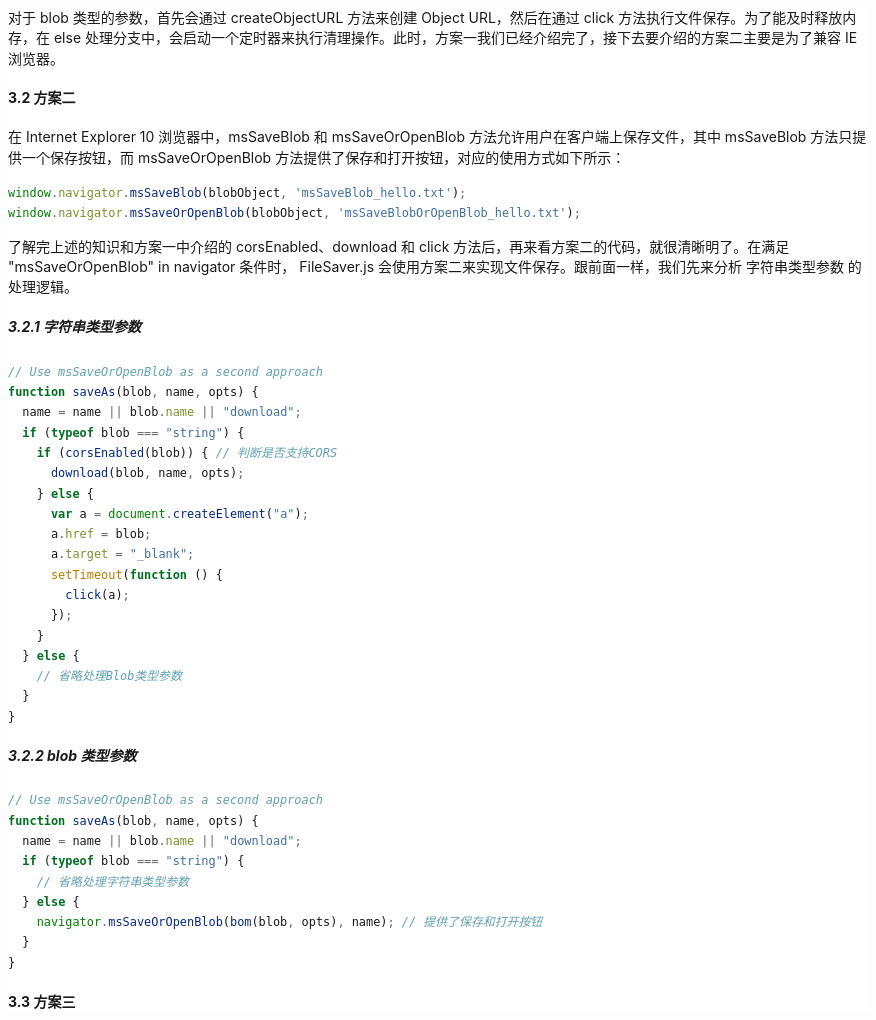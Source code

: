 对于 blob 类型的参数，首先会通过 createObjectURL 方法来创建 Object URL，然后在通过 click 方法执行文件保存。为了能及时释放内存，在 else 处理分支中，会启动一个定时器来执行清理操作。此时，方案一我们已经介绍完了，接下去要介绍的方案二主要是为了兼容 IE 浏览器。

#### 3.2 方案二

在 Internet Explorer 10 浏览器中，msSaveBlob 和 msSaveOrOpenBlob 方法允许用户在客户端上保存文件，其中 msSaveBlob 方法只提供一个保存按钮，而 msSaveOrOpenBlob 方法提供了保存和打开按钮，对应的使用方式如下所示：

```js
window.navigator.msSaveBlob(blobObject, 'msSaveBlob_hello.txt');
window.navigator.msSaveOrOpenBlob(blobObject, 'msSaveBlobOrOpenBlob_hello.txt');
```

了解完上述的知识和方案一中介绍的 corsEnabled、download 和 click 方法后，再来看方案二的代码，就很清晰明了。在满足 "msSaveOrOpenBlob" in navigator 条件时， FileSaver.js 会使用方案二来实现文件保存。跟前面一样，我们先来分析 字符串类型参数 的处理逻辑。

##### 3.2.1 字符串类型参数

```js
// Use msSaveOrOpenBlob as a second approach
function saveAs(blob, name, opts) {
  name = name || blob.name || "download";
  if (typeof blob === "string") {
    if (corsEnabled(blob)) { // 判断是否支持CORS
      download(blob, name, opts);
    } else {
      var a = document.createElement("a");
      a.href = blob;
      a.target = "_blank";
      setTimeout(function () {
        click(a);
      });
    }
  } else {
    // 省略处理Blob类型参数
  }
}
```

##### 3.2.2 blob 类型参数

```js
// Use msSaveOrOpenBlob as a second approach
function saveAs(blob, name, opts) {
  name = name || blob.name || "download";
  if (typeof blob === "string") {
    // 省略处理字符串类型参数
  } else {
    navigator.msSaveOrOpenBlob(bom(blob, opts), name); // 提供了保存和打开按钮
  }
}
```

#### 3.3 方案三
